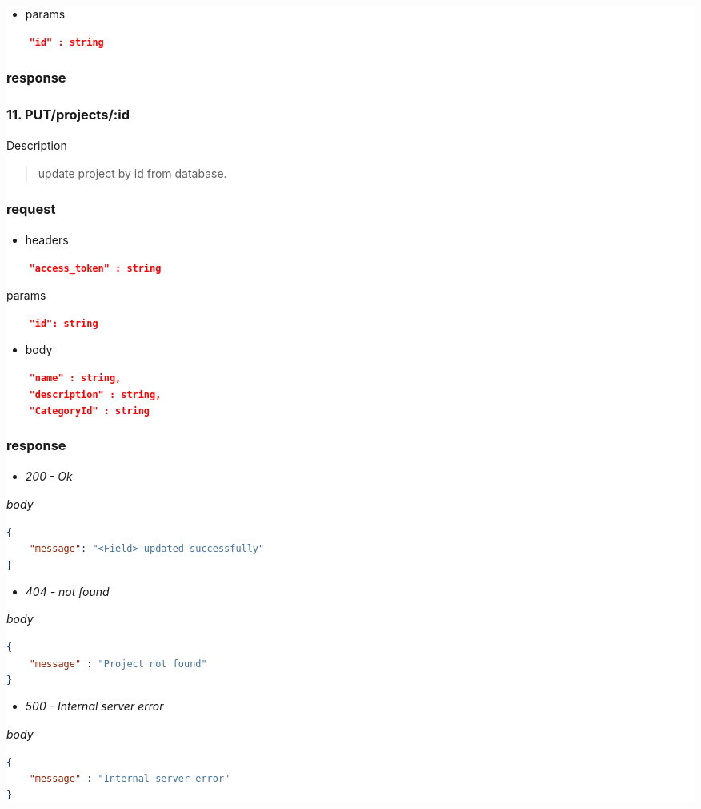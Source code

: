 - params
```json
    "id" : string
```

### response

### 11. PUT/projects/:id

Description

> update project by id from database.

### request

- headers
```json
    "access_token" : string
```

params
```json
    "id": string
```

- body
```json
    "name" : string,
    "description" : string,
    "CategoryId" : string
```

### response

- _200 - Ok_

_body_
```json
{ 
    "message": "<Field> updated successfully"
}

```
- _404 - not found_

_body_
```json
{
    "message" : "Project not found"
}
```

- _500 - Internal server error_

_body_
```json
{
    "message" : "Internal server error"
}
```
